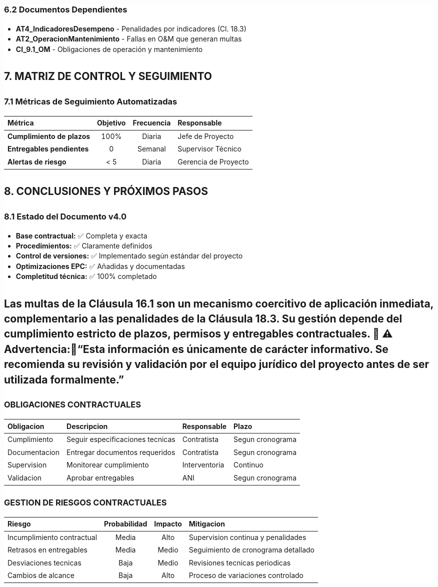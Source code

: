 ### 6.2 Documentos Dependientes
- **AT4_IndicadoresDesempeno** - Penalidades por indicadores (Cl. 18.3)
- **AT2_OperacionMantenimiento** - Fallas en O&M que generan multas
- **Cl_9.1_OM** - Obligaciones de operación y mantenimiento

## 7. MATRIZ DE CONTROL Y SEGUIMIENTO

### 7.1 Métricas de Seguimiento Automatizadas
| Métrica | Objetivo | Frecuencia | Responsable |
|:---|:---:|:---:|:---|
| **Cumplimiento de plazos** | 100% | Diaria | Jefe de Proyecto |
| **Entregables pendientes** | 0 | Semanal | Supervisor Técnico |
| **Alertas de riesgo** | < 5 | Diaria | Gerencia de Proyecto |

## 8. CONCLUSIONES Y PRÓXIMOS PASOS

### 8.1 Estado del Documento v4.0
- **Base contractual:** ✅ Completa y exacta
- **Procedimientos:** ✅ Claramente definidos
- **Control de versiones:** ✅ Implementado según estándar del proyecto
- **Optimizaciones EPC:** ✅ Añadidas y documentadas
- **Completitud técnica:** ✅ 100% completado

Las multas de la Cláusula 16.1 son un mecanismo coercitivo de aplicación inmediata, complementario a las penalidades de la Cláusula 18.3. Su gestión depende del cumplimiento estricto de plazos, permisos y entregables contractuales.

⚠️ Advertencia:“Esta información es únicamente de carácter informativo. Se recomienda su revisión y validación por el equipo jurídico del proyecto antes de ser utilizada formalmente.”
---

### OBLIGACIONES CONTRACTUALES

| Obligacion | Descripcion | Responsable | Plazo |
|:---|:---|:---|:---|
| Cumplimiento | Seguir especificaciones tecnicas | Contratista | Segun cronograma |
| Documentacion | Entregar documentos requeridos | Contratista | Segun cronograma |
| Supervision | Monitorear cumplimiento | Interventoria | Continuo |
| Validacion | Aprobar entregables | ANI | Segun cronograma |

### GESTION DE RIESGOS CONTRACTUALES

| Riesgo | Probabilidad | Impacto | Mitigacion |
|:---|:---:|:---:|:---|
| Incumplimiento contractual | Media | Alto | Supervision continua y penalidades |
| Retrasos en entregables | Media | Medio | Seguimiento de cronograma detallado |
| Desviaciones tecnicas | Baja | Medio | Revisiones tecnicas periodicas |
| Cambios de alcance | Baja | Alto | Proceso de variaciones controlado |
